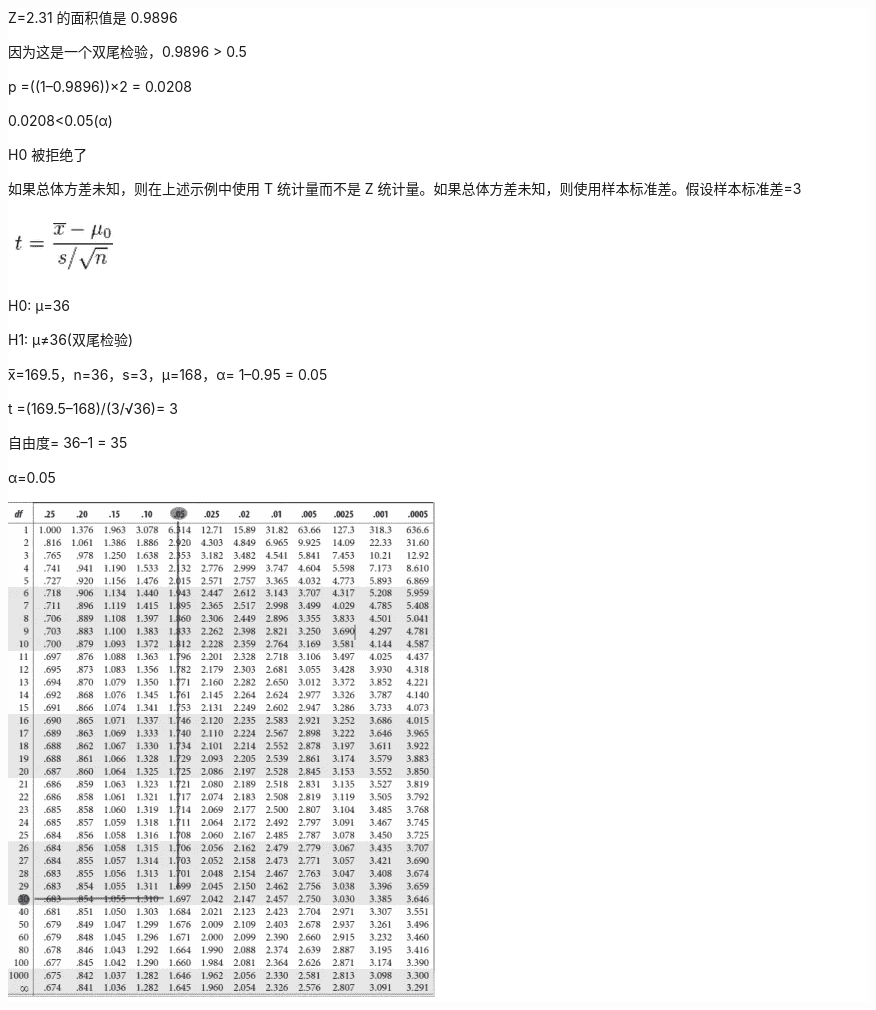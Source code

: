 Z=2.31 的面积值是 0.9896

因为这是一个双尾检验，0.9896 > 0.5

p =((1–0.9896))×2 = 0.0208

0.0208<0.05(α)

H0 被拒绝了

如果总体方差未知，则在上述示例中使用 T 统计量而不是 Z 统计量。如果总体方差未知，则使用样本标准差。假设样本标准差=3

![](img/9498c44bc20dd5d1e697f7291e48eaa1.png)

H0: μ=36

H1: μ≠36(双尾检验)

x̅=169.5，n=36，s=3，μ=168，α= 1–0.95 = 0.05

t =(169.5–168)/(3/√36)= 3

自由度= 36–1 = 35

α=0.05

![](img/1ce51ee7fc8954b45d5f73e317ce8e45.png)
